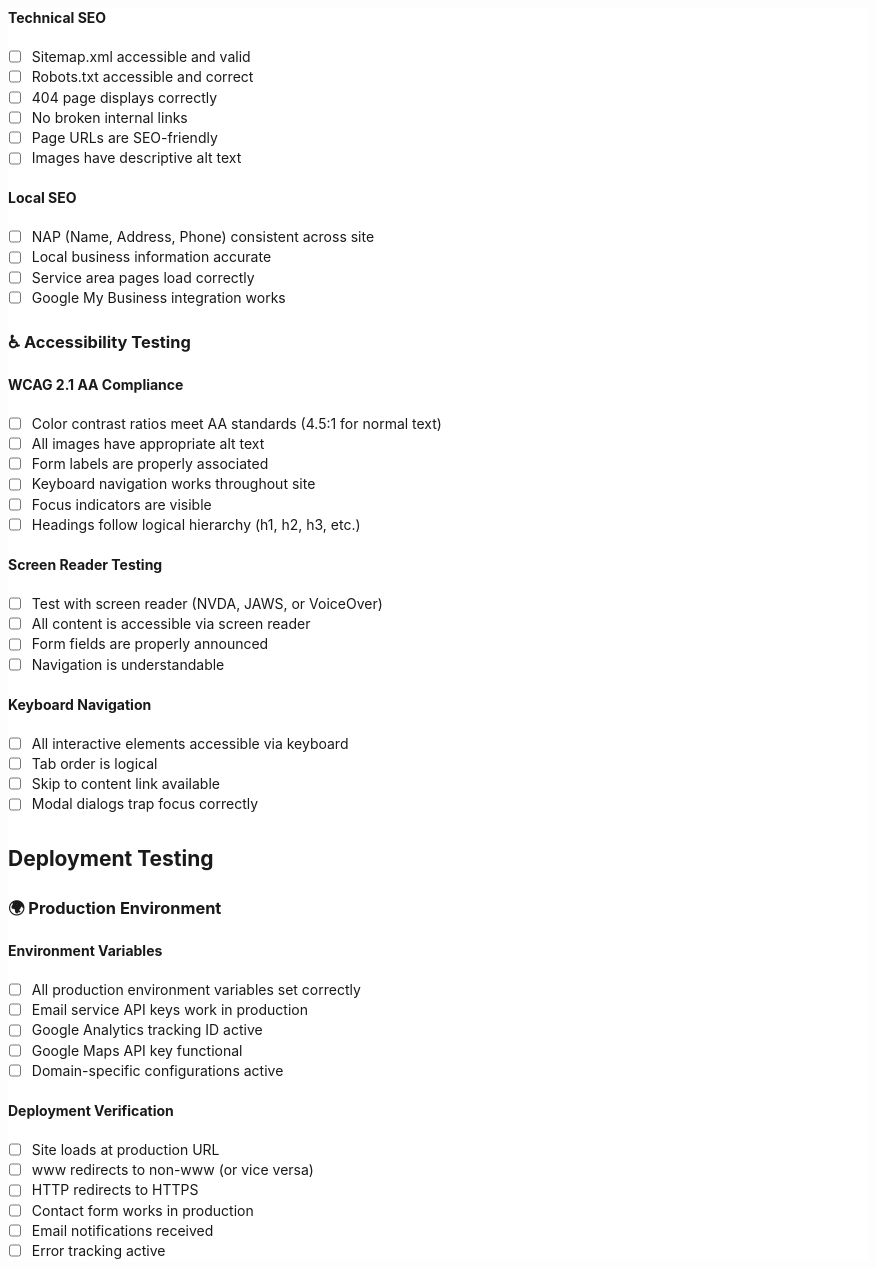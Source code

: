 #### Technical SEO
- [ ] Sitemap.xml accessible and valid
- [ ] Robots.txt accessible and correct
- [ ] 404 page displays correctly
- [ ] No broken internal links
- [ ] Page URLs are SEO-friendly
- [ ] Images have descriptive alt text

#### Local SEO
- [ ] NAP (Name, Address, Phone) consistent across site
- [ ] Local business information accurate
- [ ] Service area pages load correctly
- [ ] Google My Business integration works

### ♿ Accessibility Testing

#### WCAG 2.1 AA Compliance
- [ ] Color contrast ratios meet AA standards (4.5:1 for normal text)
- [ ] All images have appropriate alt text
- [ ] Form labels are properly associated
- [ ] Keyboard navigation works throughout site
- [ ] Focus indicators are visible
- [ ] Headings follow logical hierarchy (h1, h2, h3, etc.)

#### Screen Reader Testing
- [ ] Test with screen reader (NVDA, JAWS, or VoiceOver)
- [ ] All content is accessible via screen reader
- [ ] Form fields are properly announced
- [ ] Navigation is understandable

#### Keyboard Navigation
- [ ] All interactive elements accessible via keyboard
- [ ] Tab order is logical
- [ ] Skip to content link available
- [ ] Modal dialogs trap focus correctly

## Deployment Testing

### 🌍 Production Environment

#### Environment Variables
- [ ] All production environment variables set correctly
- [ ] Email service API keys work in production
- [ ] Google Analytics tracking ID active
- [ ] Google Maps API key functional
- [ ] Domain-specific configurations active

#### Deployment Verification
- [ ] Site loads at production URL
- [ ] www redirects to non-www (or vice versa)
- [ ] HTTP redirects to HTTPS
- [ ] Contact form works in production
- [ ] Email notifications received
- [ ] Error tracking active
